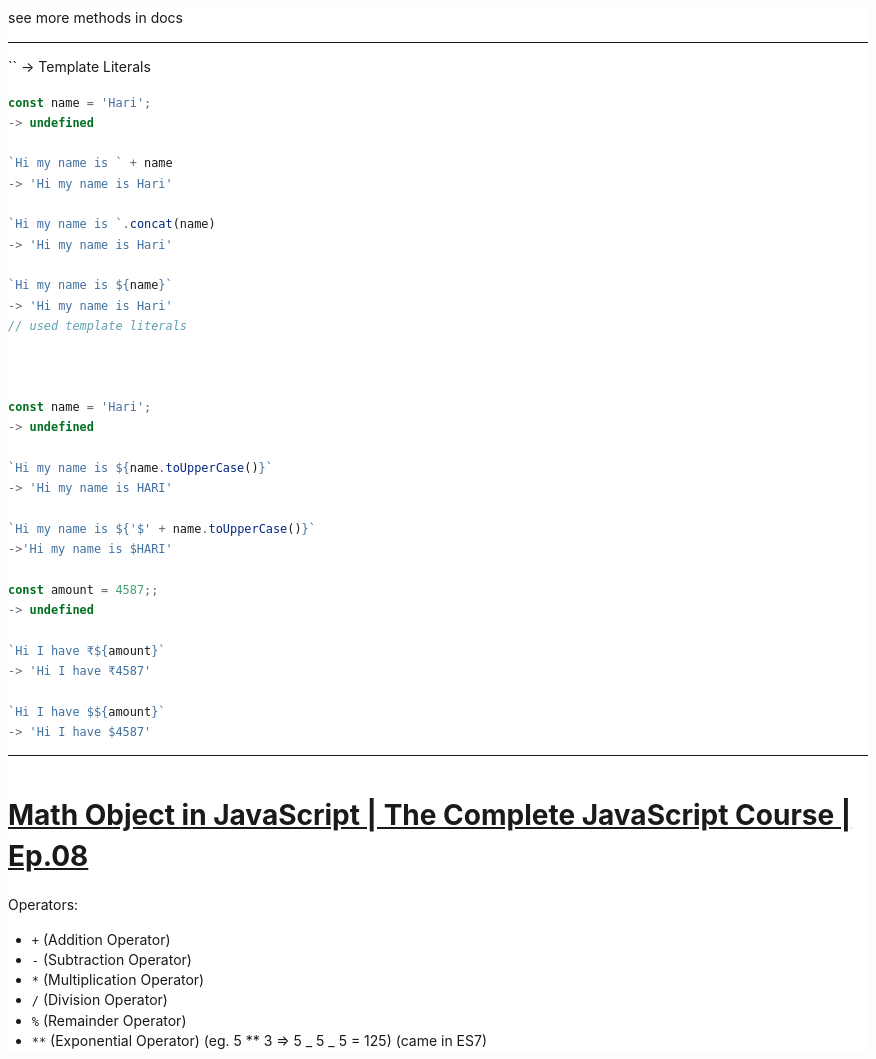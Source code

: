 see more methods in docs

---

`` -> Template Literals

```js
const name = 'Hari';
-> undefined

`Hi my name is ` + name
-> 'Hi my name is Hari'

`Hi my name is `.concat(name)
-> 'Hi my name is Hari'

`Hi my name is ${name}`
-> 'Hi my name is Hari'
// used template literals



const name = 'Hari';
-> undefined

`Hi my name is ${name.toUpperCase()}`
-> 'Hi my name is HARI'

`Hi my name is ${'$' + name.toUpperCase()}`
->'Hi my name is $HARI'

const amount = 4587;;
-> undefined

`Hi I have ₹${amount}`
-> 'Hi I have ₹4587'

`Hi I have $${amount}`
-> 'Hi I have $4587'
```

---

# [Math Object in JavaScript | The Complete JavaScript Course | Ep.08](https://www.youtube.com/watch?v=H3-1EQW2evA&list=PLfEr2kn3s-br9ZFmejfLhAgMbGgbpdof8&index=49)

Operators:

- `+` (Addition Operator)
- `-` (Subtraction Operator)
- `*` (Multiplication Operator)
- `/` (Division Operator)
- `%` (Remainder Operator)
- `**` (Exponential Operator) (eg. 5 ** 3 => 5 _ 5 _ 5 = 125)
  (came in ES7)
